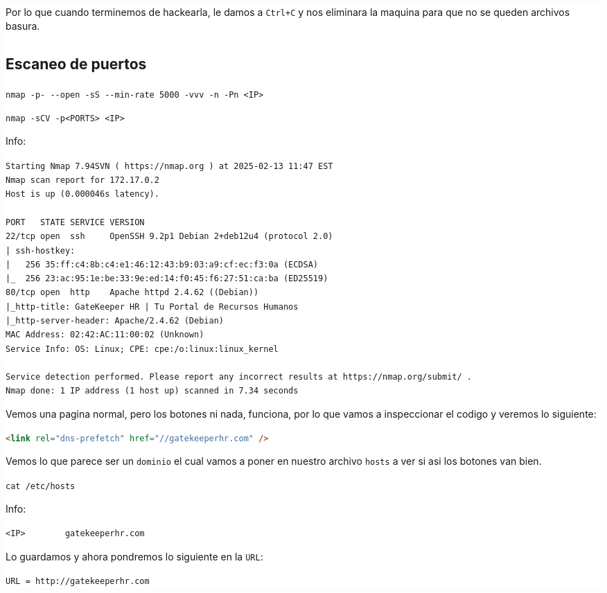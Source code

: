 Por lo que cuando terminemos de hackearla, le damos a `Ctrl+C` y nos eliminara la maquina para que no se queden archivos basura.

## Escaneo de puertos

```shell
nmap -p- --open -sS --min-rate 5000 -vvv -n -Pn <IP>
```

```shell
nmap -sCV -p<PORTS> <IP>
```

Info:

```
Starting Nmap 7.94SVN ( https://nmap.org ) at 2025-02-13 11:47 EST
Nmap scan report for 172.17.0.2
Host is up (0.000046s latency).

PORT   STATE SERVICE VERSION
22/tcp open  ssh     OpenSSH 9.2p1 Debian 2+deb12u4 (protocol 2.0)
| ssh-hostkey: 
|   256 35:ff:c4:8b:c4:e1:46:12:43:b9:03:a9:cf:ec:f3:0a (ECDSA)
|_  256 23:ac:95:1e:be:33:9e:ed:14:f0:45:f6:27:51:ca:ba (ED25519)
80/tcp open  http    Apache httpd 2.4.62 ((Debian))
|_http-title: GateKeeper HR | Tu Portal de Recursos Humanos
|_http-server-header: Apache/2.4.62 (Debian)
MAC Address: 02:42:AC:11:00:02 (Unknown)
Service Info: OS: Linux; CPE: cpe:/o:linux:linux_kernel

Service detection performed. Please report any incorrect results at https://nmap.org/submit/ .
Nmap done: 1 IP address (1 host up) scanned in 7.34 seconds
```

Vemos una pagina normal, pero los botones ni nada, funciona, por lo que vamos a inspeccionar el codigo y veremos lo siguiente:

```html
<link rel="dns-prefetch" href="//gatekeeperhr.com" />
```

Vemos lo que parece ser un `dominio` el cual vamos a poner en nuestro archivo `hosts` a ver si asi los botones van bien.

```shell
cat /etc/hosts
```

Info:

```
<IP>        gatekeeperhr.com
```

Lo guardamos y ahora pondremos lo siguiente en la `URL`:

```
URL = http://gatekeeperhr.com
```

